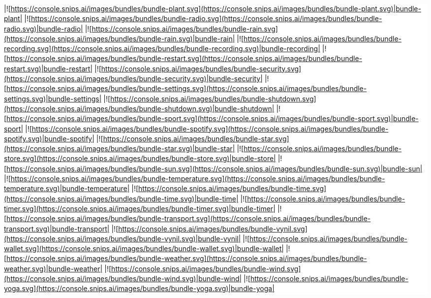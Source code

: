 |![https://console.snips.ai/images/bundles/bundle-plant.svg](https://console.snips.ai/images/bundles/bundle-plant.svg)|bundle-plant|
|![https://console.snips.ai/images/bundles/bundle-radio.svg](https://console.snips.ai/images/bundles/bundle-radio.svg)|bundle-radio|
|![https://console.snips.ai/images/bundles/bundle-rain.svg](https://console.snips.ai/images/bundles/bundle-rain.svg)|bundle-rain|
|![https://console.snips.ai/images/bundles/bundle-recording.svg](https://console.snips.ai/images/bundles/bundle-recording.svg)|bundle-recording|
|![https://console.snips.ai/images/bundles/bundle-restart.svg](https://console.snips.ai/images/bundles/bundle-restart.svg)|bundle-restart|
|![https://console.snips.ai/images/bundles/bundle-security.svg](https://console.snips.ai/images/bundles/bundle-security.svg)|bundle-security|
|![https://console.snips.ai/images/bundles/bundle-settings.svg](https://console.snips.ai/images/bundles/bundle-settings.svg)|bundle-settings|
|![https://console.snips.ai/images/bundles/bundle-shutdown.svg](https://console.snips.ai/images/bundles/bundle-shutdown.svg)|bundle-shutdown|
|![https://console.snips.ai/images/bundles/bundle-sport.svg](https://console.snips.ai/images/bundles/bundle-sport.svg)|bundle-sport|
|![https://console.snips.ai/images/bundles/bundle-spotify.svg](https://console.snips.ai/images/bundles/bundle-spotify.svg)|bundle-spotify|
|![https://console.snips.ai/images/bundles/bundle-star.svg](https://console.snips.ai/images/bundles/bundle-star.svg)|bundle-star|
|![https://console.snips.ai/images/bundles/bundle-store.svg](https://console.snips.ai/images/bundles/bundle-store.svg)|bundle-store|
|![https://console.snips.ai/images/bundles/bundle-sun.svg](https://console.snips.ai/images/bundles/bundle-sun.svg)|bundle-sun|
|![https://console.snips.ai/images/bundles/bundle-temperature.svg](https://console.snips.ai/images/bundles/bundle-temperature.svg)|bundle-temperature|
|![https://console.snips.ai/images/bundles/bundle-time.svg](https://console.snips.ai/images/bundles/bundle-time.svg)|bundle-time|
|![https://console.snips.ai/images/bundles/bundle-timer.svg](https://console.snips.ai/images/bundles/bundle-timer.svg)|bundle-timer|
|![https://console.snips.ai/images/bundles/bundle-transport.svg](https://console.snips.ai/images/bundles/bundle-transport.svg)|bundle-transport|
|![https://console.snips.ai/images/bundles/bundle-vynil.svg](https://console.snips.ai/images/bundles/bundle-vynil.svg)|bundle-vynil|
|![https://console.snips.ai/images/bundles/bundle-wallet.svg](https://console.snips.ai/images/bundles/bundle-wallet.svg)|bundle-wallet|
|![https://console.snips.ai/images/bundles/bundle-weather.svg](https://console.snips.ai/images/bundles/bundle-weather.svg)|bundle-weather|
|![https://console.snips.ai/images/bundles/bundle-wind.svg](https://console.snips.ai/images/bundles/bundle-wind.svg)|bundle-wind|
|![https://console.snips.ai/images/bundles/bundle-yoga.svg](https://console.snips.ai/images/bundles/bundle-yoga.svg)|bundle-yoga|
